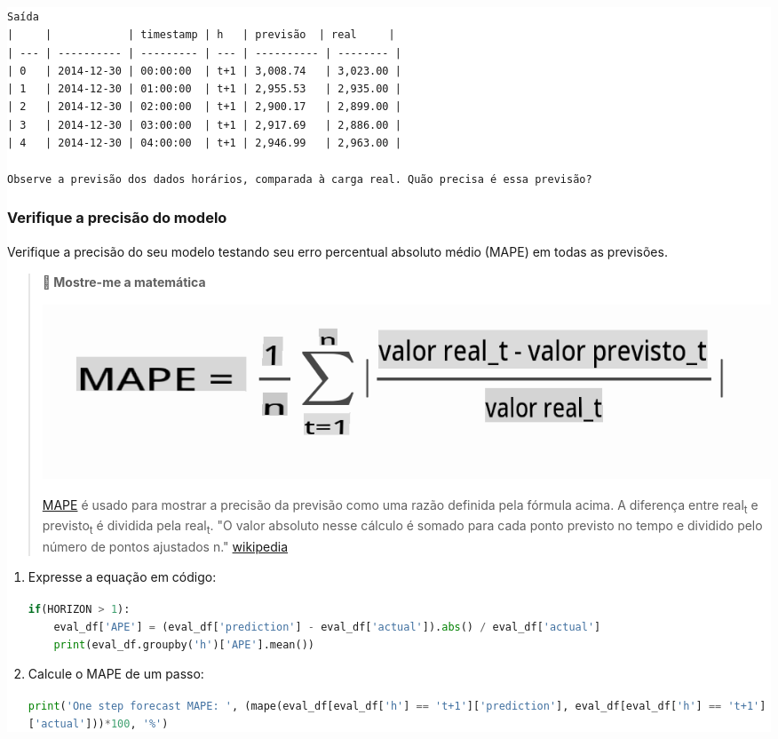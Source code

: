    Saída
    |     |            | timestamp | h   | previsão  | real     |
    | --- | ---------- | --------- | --- | ---------- | -------- |
    | 0   | 2014-12-30 | 00:00:00  | t+1 | 3,008.74   | 3,023.00 |
    | 1   | 2014-12-30 | 01:00:00  | t+1 | 2,955.53   | 2,935.00 |
    | 2   | 2014-12-30 | 02:00:00  | t+1 | 2,900.17   | 2,899.00 |
    | 3   | 2014-12-30 | 03:00:00  | t+1 | 2,917.69   | 2,886.00 |
    | 4   | 2014-12-30 | 04:00:00  | t+1 | 2,946.99   | 2,963.00 |

    Observe a previsão dos dados horários, comparada à carga real. Quão precisa é essa previsão?

### Verifique a precisão do modelo

Verifique a precisão do seu modelo testando seu erro percentual absoluto médio (MAPE) em todas as previsões.

> **🧮 Mostre-me a matemática**
>
> ![MAPE](../../../../translated_images/mape.fd87bbaf4d346846df6af88b26bf6f0926bf9a5027816d5e23e1200866e3e8a4.pt.png)
>
>  [MAPE](https://www.linkedin.com/pulse/what-mape-mad-msd-time-series-allameh-statistics/) é usado para mostrar a precisão da previsão como uma razão definida pela fórmula acima. A diferença entre real<sub>t</sub> e previsto<sub>t</sub> é dividida pela real<sub>t</sub>. "O valor absoluto nesse cálculo é somado para cada ponto previsto no tempo e dividido pelo número de pontos ajustados n." [wikipedia](https://wikipedia.org/wiki/Mean_absolute_percentage_error)

1. Expresse a equação em código:

    ```python
    if(HORIZON > 1):
        eval_df['APE'] = (eval_df['prediction'] - eval_df['actual']).abs() / eval_df['actual']
        print(eval_df.groupby('h')['APE'].mean())
    ```

1. Calcule o MAPE de um passo:

    ```python
    print('One step forecast MAPE: ', (mape(eval_df[eval_df['h'] == 't+1']['prediction'], eval_df[eval_df['h'] == 't+1']['actual']))*100, '%')
    ```

